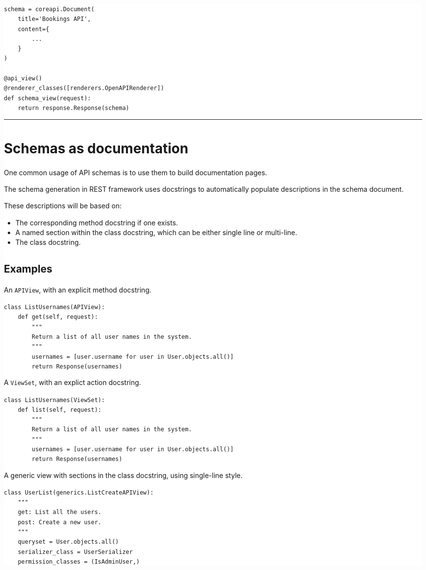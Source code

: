     schema = coreapi.Document(
        title='Bookings API',
        content={
            ...
        }
    )

    @api_view()
    @renderer_classes([renderers.OpenAPIRenderer])
    def schema_view(request):
        return response.Response(schema)

---

# Schemas as documentation

One common usage of API schemas is to use them to build documentation pages.

The schema generation in REST framework uses docstrings to automatically
populate descriptions in the schema document.

These descriptions will be based on:

* The corresponding method docstring if one exists.
* A named section within the class docstring, which can be either single line or multi-line.
* The class docstring.

## Examples

An `APIView`, with an explicit method docstring.

    class ListUsernames(APIView):
        def get(self, request):
            """
            Return a list of all user names in the system.
            """
            usernames = [user.username for user in User.objects.all()]
            return Response(usernames)

A `ViewSet`, with an explict action docstring.

    class ListUsernames(ViewSet):
        def list(self, request):
            """
            Return a list of all user names in the system.
            """
            usernames = [user.username for user in User.objects.all()]
            return Response(usernames)

A generic view with sections in the class docstring, using single-line style.

    class UserList(generics.ListCreateAPIView):
        """
        get: List all the users.
        post: Create a new user.
        """
        queryset = User.objects.all()
        serializer_class = UserSerializer
        permission_classes = (IsAdminUser,)


[cite]: https://blog.heroku.com/archives/2014/1/8/json_schema_for_heroku_platform_api
[coreapi]: https://www.coreapi.org/
[corejson]: https://www.coreapi.org/specification/encoding/#core-json-encoding
[drf-yasg]: https://github.com/axnsan12/drf-yasg/
[open-api]: https://openapis.org/
[json-hyperschema]: https://json-schema.org/latest/json-schema-hypermedia.html
[api-blueprint]: https://apiblueprint.org/
[static-files]: https://docs.djangoproject.com/en/stable/howto/static-files/
[named-arguments]: https://docs.djangoproject.com/en/stable/topics/http/urls/#named-groups